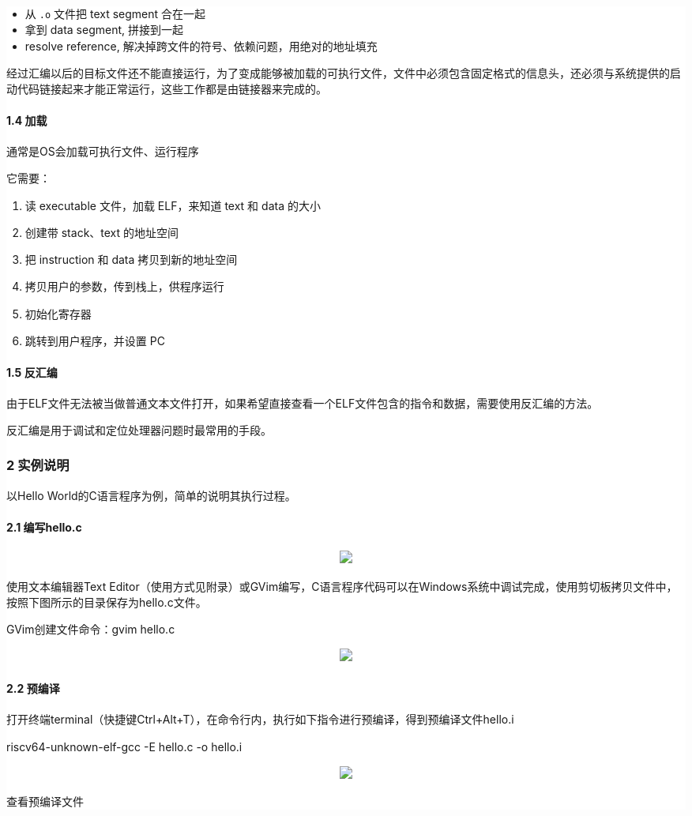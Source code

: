 - 从 `.o` 文件把 text segment 合在一起
- 拿到 data segment, 拼接到一起
- resolve reference, 解决掉跨文件的符号、依赖问题，用绝对的地址填充

经过汇编以后的目标文件还不能直接运行，为了变成能够被加载的可执行文件，文件中必须包含固定格式的信息头，还必须与系统提供的启动代码链接起来才能正常运行，这些工作都是由链接器来完成的。



#### **1.4** **加载**

通常是OS会加载可执行文件、运行程序

它需要：

1. 读 executable 文件，加载 ELF，来知道 text 和 data 的大小

2. 创建带 stack、text 的地址空间

3. 把 instruction 和 data 拷贝到新的地址空间

4. 拷贝用户的参数，传到栈上，供程序运行

5. 初始化寄存器

6. 跳转到用户程序，并设置 PC

   

#### **1.5** **反汇编**

由于ELF文件无法被当做普通文本文件打开，如果希望直接查看一个ELF文件包含的指令和数据，需要使用反汇编的方法。

反汇编是用于调试和定位处理器问题时最常用的手段。



### 2 实例说明

以Hello World的C语言程序为例，简单的说明其执行过程。

 

#### 2.1 **编写hello.c**

 <center><img src="../s4-2.png" width = 300></center>   

使用文本编辑器Text Editor（使用方式见附录）或GVim编写，C语言程序代码可以在Windows系统中调试完成，使用剪切板拷贝文件中，按照下图所示的目录保存为hello.c文件。

GVim创建文件命令：gvim hello.c

 <center><img src="../s4-8.png" width = 500></center>   

#### 2.2 **预编译**

打开终端terminal（快捷键Ctrl+Alt+T），在命令行内，执行如下指令进行预编译，得到预编译文件hello.i

riscv64-unknown-elf-gcc -E hello.c -o hello.i

 <center><img src="../s4-9.png" width = 600></center>   

查看预编译文件
